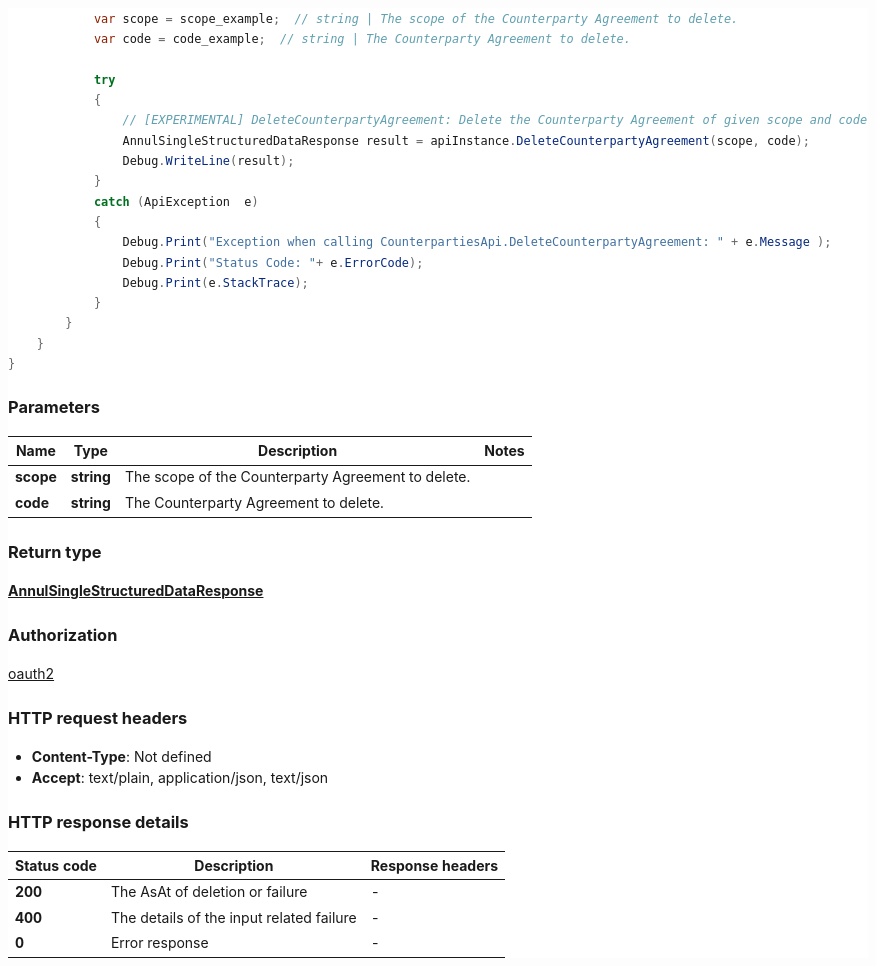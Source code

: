 ```csharp
            var scope = scope_example;  // string | The scope of the Counterparty Agreement to delete.
            var code = code_example;  // string | The Counterparty Agreement to delete.

            try
            {
                // [EXPERIMENTAL] DeleteCounterpartyAgreement: Delete the Counterparty Agreement of given scope and code
                AnnulSingleStructuredDataResponse result = apiInstance.DeleteCounterpartyAgreement(scope, code);
                Debug.WriteLine(result);
            }
            catch (ApiException  e)
            {
                Debug.Print("Exception when calling CounterpartiesApi.DeleteCounterpartyAgreement: " + e.Message );
                Debug.Print("Status Code: "+ e.ErrorCode);
                Debug.Print(e.StackTrace);
            }
        }
    }
}
```

### Parameters

Name | Type | Description  | Notes
------------- | ------------- | ------------- | -------------
 **scope** | **string**| The scope of the Counterparty Agreement to delete. | 
 **code** | **string**| The Counterparty Agreement to delete. | 

### Return type

[**AnnulSingleStructuredDataResponse**](AnnulSingleStructuredDataResponse.md)

### Authorization

[oauth2](../README.md#oauth2)

### HTTP request headers

 - **Content-Type**: Not defined
 - **Accept**: text/plain, application/json, text/json


### HTTP response details
| Status code | Description | Response headers |
|-------------|-------------|------------------|
| **200** | The AsAt of deletion or failure |  -  |
| **400** | The details of the input related failure |  -  |
| **0** | Error response |  -  |

